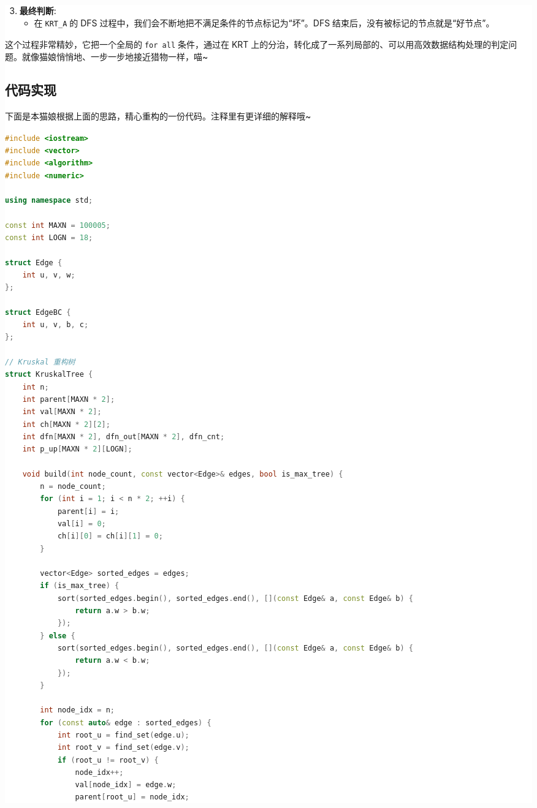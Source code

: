 3.  **最终判断**:
    -   在 `KRT_A` 的 DFS 过程中，我们会不断地把不满足条件的节点标记为“坏”。DFS 结束后，没有被标记的节点就是“好节点”。

这个过程非常精妙，它把一个全局的 `for all` 条件，通过在 KRT 上的分治，转化成了一系列局部的、可以用高效数据结构处理的判定问题。就像猫娘悄悄地、一步一步地接近猎物一样，喵~

## 代码实现

下面是本猫娘根据上面的思路，精心重构的一份代码。注释里有更详细的解释哦~

```cpp
#include <iostream>
#include <vector>
#include <algorithm>
#include <numeric>

using namespace std;

const int MAXN = 100005;
const int LOGN = 18;

struct Edge {
    int u, v, w;
};

struct EdgeBC {
    int u, v, b, c;
};

// Kruskal 重构树
struct KruskalTree {
    int n;
    int parent[MAXN * 2];
    int val[MAXN * 2];
    int ch[MAXN * 2][2];
    int dfn[MAXN * 2], dfn_out[MAXN * 2], dfn_cnt;
    int p_up[MAXN * 2][LOGN];

    void build(int node_count, const vector<Edge>& edges, bool is_max_tree) {
        n = node_count;
        for (int i = 1; i < n * 2; ++i) {
            parent[i] = i;
            val[i] = 0;
            ch[i][0] = ch[i][1] = 0;
        }

        vector<Edge> sorted_edges = edges;
        if (is_max_tree) {
            sort(sorted_edges.begin(), sorted_edges.end(), [](const Edge& a, const Edge& b) {
                return a.w > b.w;
            });
        } else {
            sort(sorted_edges.begin(), sorted_edges.end(), [](const Edge& a, const Edge& b) {
                return a.w < b.w;
            });
        }

        int node_idx = n;
        for (const auto& edge : sorted_edges) {
            int root_u = find_set(edge.u);
            int root_v = find_set(edge.v);
            if (root_u != root_v) {
                node_idx++;
                val[node_idx] = edge.w;
                parent[root_u] = node_idx;
```